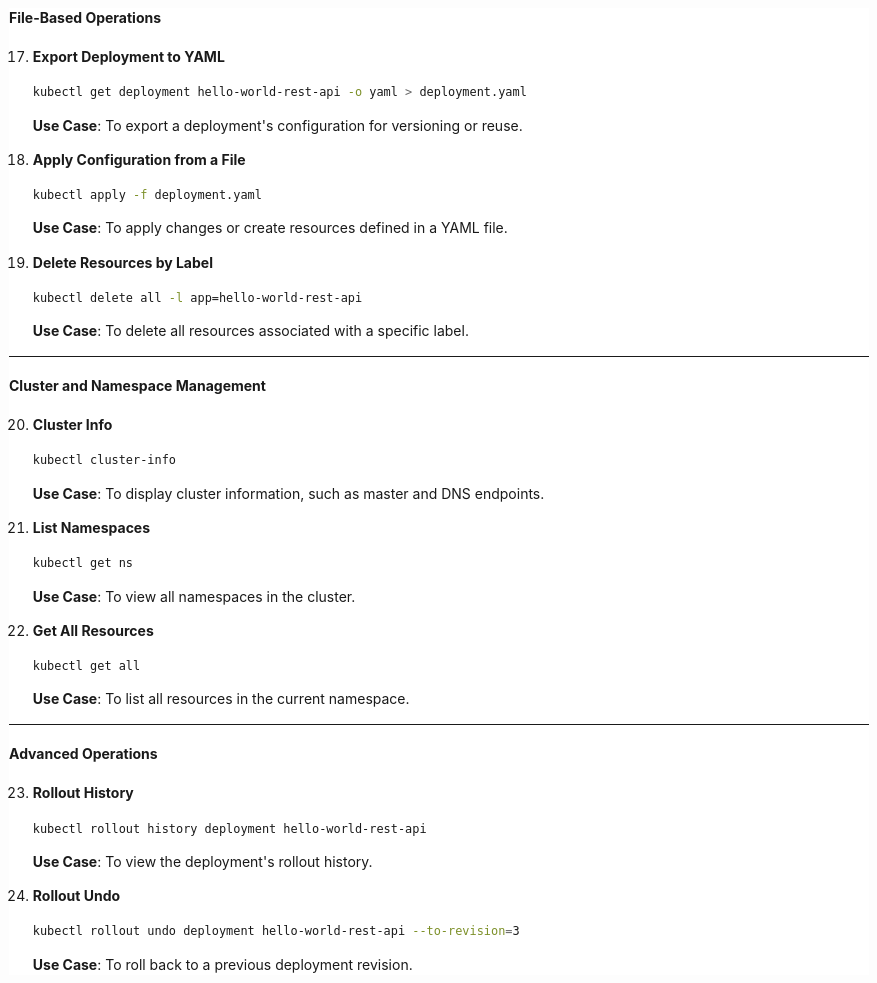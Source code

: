 
#### **File-Based Operations**
17. **Export Deployment to YAML**  
    ```bash
    kubectl get deployment hello-world-rest-api -o yaml > deployment.yaml
    ```  
    **Use Case**: To export a deployment's configuration for versioning or reuse.

18. **Apply Configuration from a File**  
    ```bash
    kubectl apply -f deployment.yaml
    ```  
    **Use Case**: To apply changes or create resources defined in a YAML file.

19. **Delete Resources by Label**  
    ```bash
    kubectl delete all -l app=hello-world-rest-api
    ```  
    **Use Case**: To delete all resources associated with a specific label.

---

#### **Cluster and Namespace Management**
20. **Cluster Info**  
    ```bash
    kubectl cluster-info
    ```  
    **Use Case**: To display cluster information, such as master and DNS endpoints.

21. **List Namespaces**  
    ```bash
    kubectl get ns
    ```  
    **Use Case**: To view all namespaces in the cluster.

22. **Get All Resources**  
    ```bash
    kubectl get all
    ```  
    **Use Case**: To list all resources in the current namespace.

---

#### **Advanced Operations**
23. **Rollout History**  
    ```bash
    kubectl rollout history deployment hello-world-rest-api
    ```  
    **Use Case**: To view the deployment's rollout history.

24. **Rollout Undo**  
    ```bash
    kubectl rollout undo deployment hello-world-rest-api --to-revision=3
    ```  
    **Use Case**: To roll back to a previous deployment revision.
